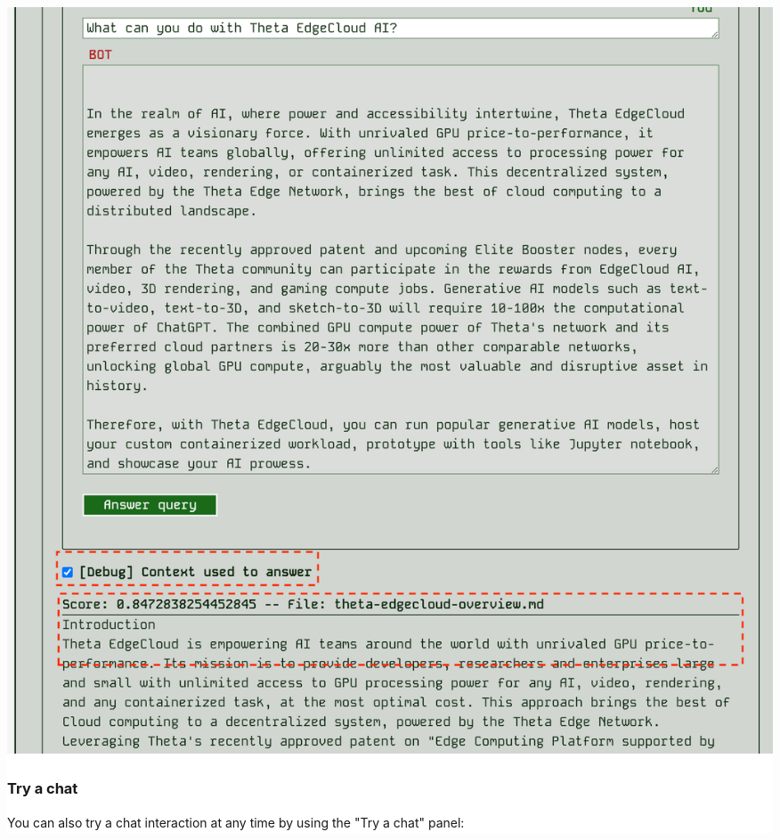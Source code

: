 ![Query answer with context debugging enabled](./images/query_response_with_context.png)

### Try a chat

You can also try a chat interaction at any time by using the "Try a chat" panel:
